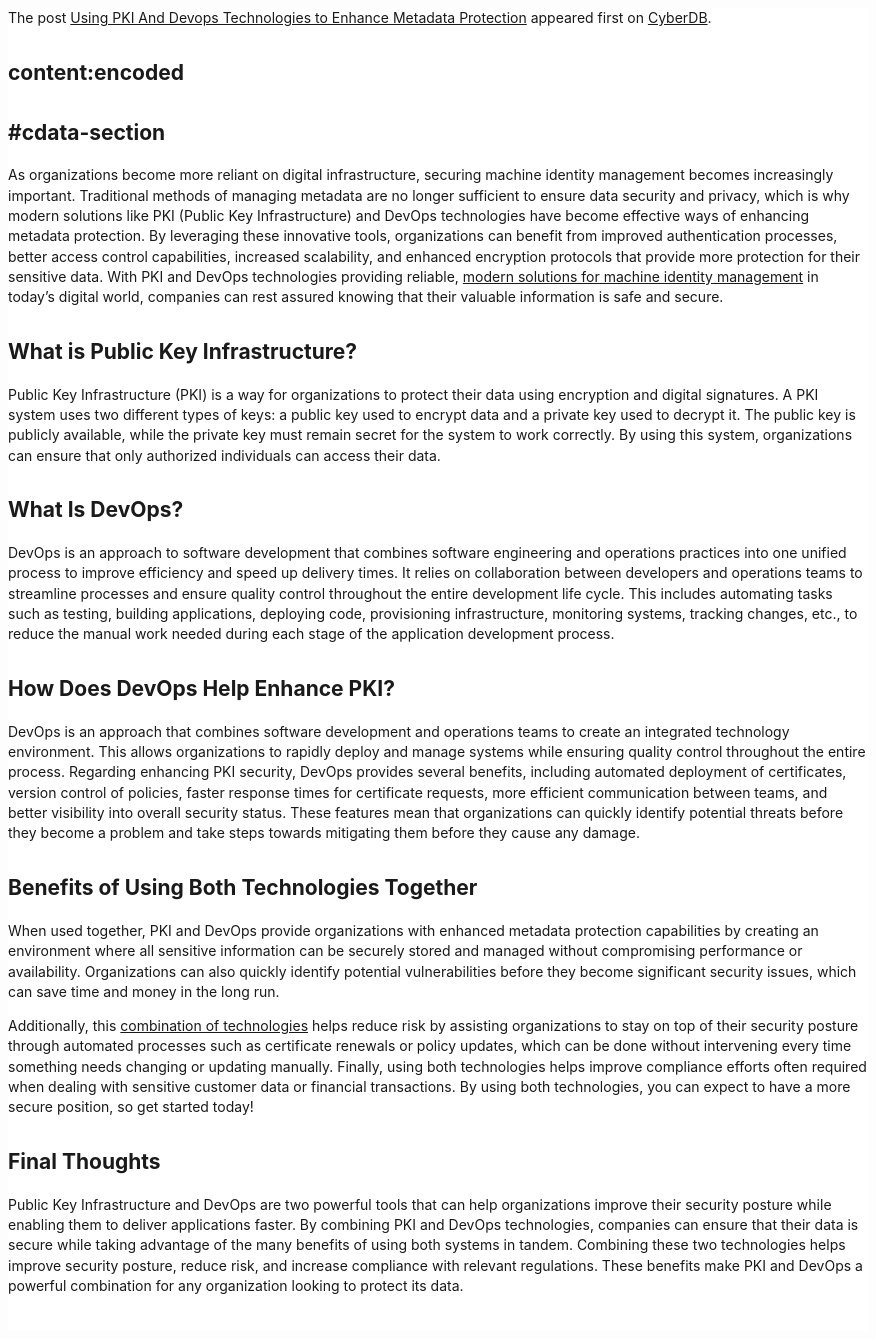 <p>The post <a rel="nofollow" href="https://www.cyberdb.co/using-pki-and-devops-technologies-to-enhance-metadata-protection/">Using PKI And Devops Technologies to Enhance Metadata Protection</a> appeared first on <a rel="nofollow" href="https://www.cyberdb.co">CyberDB</a>.</p>

## content:encoded
## #cdata-section
<p>As organizations become more reliant on digital infrastructure, securing machine identity management becomes increasingly important. Traditional methods of managing metadata are no longer sufficient to ensure data security and privacy, which is why modern solutions like PKI (Public Key Infrastructure) and DevOps technologies have become effective ways of enhancing metadata protection. By leveraging these innovative tools, organizations can benefit from improved authentication processes, better access control capabilities, increased scalability, and enhanced encryption protocols that provide more protection for their sensitive data. With PKI and DevOps technologies providing reliable, <a href="https://www.keyfactor.com/blog/machine-identity-management/" target="_blank" rel="noopener">modern solutions for machine identity management</a> in today’s digital world, companies can rest assured knowing that their valuable information is safe and secure.</p>
<p><span id="more-197535"></span></p>
<h2><strong>What is Public Key Infrastructure? </strong></h2>
<p>Public Key Infrastructure (PKI) is a way for organizations to protect their data using encryption and digital signatures. A PKI system uses two different types of keys: a public key used to encrypt data and a private key used to decrypt it. The public key is publicly available, while the private key must remain secret for the system to work correctly. By using this system, organizations can ensure that only authorized individuals can access their data.</p>
<h2><strong>What Is DevOps?                         </strong><strong>                                                             </strong></h2>
<p>DevOps is an approach to software development that combines software engineering and operations practices into one unified process to improve efficiency and speed up delivery times. It relies on collaboration between developers and operations teams to streamline processes and ensure quality control throughout the entire development life cycle. This includes automating tasks such as testing, building applications, deploying code, provisioning infrastructure, monitoring systems, tracking changes, etc., to reduce the manual work needed during each stage of the application development process.</p>
<h2><strong>How Does DevOps Help Enhance PKI? </strong></h2>
<p>DevOps is an approach that combines software development and operations teams to create an integrated technology environment. This allows organizations to rapidly deploy and manage systems while ensuring quality control throughout the entire process. Regarding enhancing PKI security, DevOps provides several benefits, including automated deployment of certificates, version control of policies, faster response times for certificate requests, more efficient communication between teams, and better visibility into overall security status. These features mean that organizations can quickly identify potential threats before they become a problem and take steps towards mitigating them before they cause any damage.</p>
<h2><strong>Benefits of Using Both Technologies Together </strong></h2>
<p>When used together, PKI and DevOps provide organizations with enhanced metadata protection capabilities by creating an environment where all sensitive information can be securely stored and managed without compromising performance or availability. Organizations can also quickly identify potential vulnerabilities before they become significant security issues, which can save time and money in the long run.</p>
<p>Additionally, this <a href="https://www.wipro.com/blogs/wipro-insights/innovation-through-combination-of-technologies/" target="_blank" rel="noopener">combination of technologies</a> helps reduce risk by assisting organizations to stay on top of their security posture through automated processes such as certificate renewals or policy updates, which can be done without intervening every time something needs changing or updating manually. Finally, using both technologies helps improve compliance efforts often required when dealing with sensitive customer data or financial transactions. By using both technologies, you can expect to have a more secure position, so get started today!</p>
<h2><strong>Final Thoughts</strong></h2>
<p>Public Key Infrastructure and DevOps are two powerful tools that can help organizations improve their security posture while enabling them to deliver applications faster. By combining PKI and DevOps technologies, companies can ensure that their data is secure while taking advantage of the many benefits of using both systems in tandem. Combining these two technologies helps improve security posture, reduce risk, and increase compliance with relevant regulations. These benefits make PKI and DevOps a powerful combination for any organization looking to protect its data.</p>
<p>&nbsp;</p>
